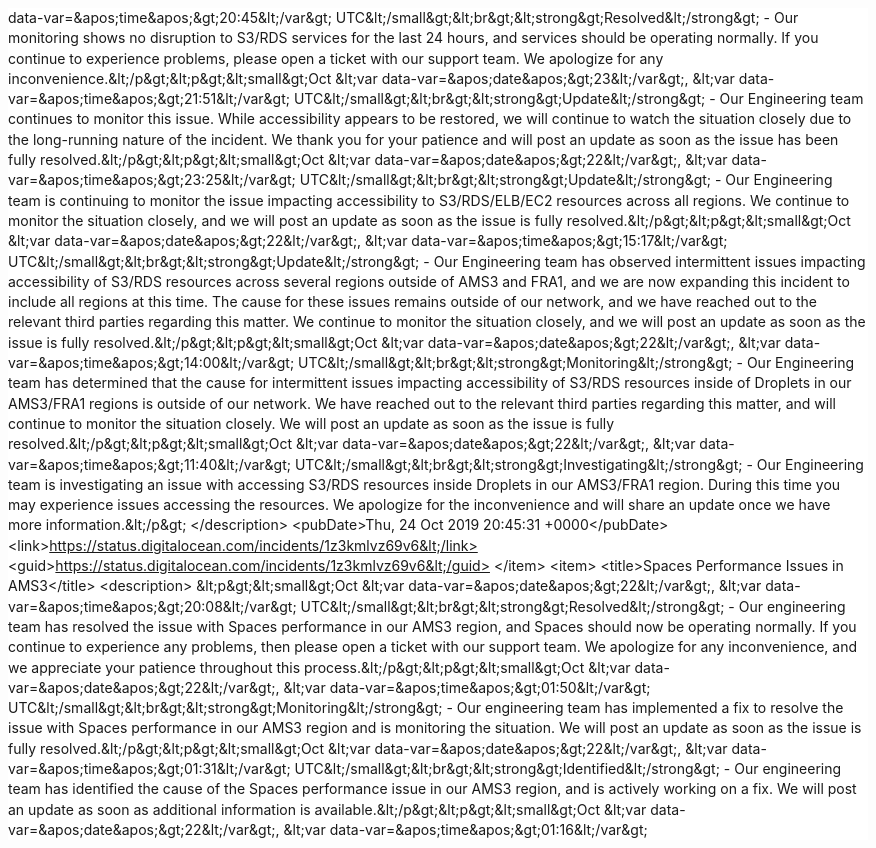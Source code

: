 data-var=&amp;apos;time&amp;apos;&amp;gt;20:45&amp;lt;/var&amp;gt; UTC&amp;lt;/small&amp;gt;&amp;lt;br&amp;gt;&amp;lt;strong&amp;gt;Resolved&amp;lt;/strong&amp;gt; - Our monitoring shows no disruption to S3/RDS services for the last 24 hours, and services should be operating normally. If you continue to experience problems, please open a ticket with our support team. We apologize for any inconvenience.&amp;lt;/p&amp;gt;&amp;lt;p&amp;gt;&amp;lt;small&amp;gt;Oct &amp;lt;var data-var=&amp;apos;date&amp;apos;&amp;gt;23&amp;lt;/var&amp;gt;, &amp;lt;var data-var=&amp;apos;time&amp;apos;&amp;gt;21:51&amp;lt;/var&amp;gt; UTC&amp;lt;/small&amp;gt;&amp;lt;br&amp;gt;&amp;lt;strong&amp;gt;Update&amp;lt;/strong&amp;gt; - Our Engineering team continues to monitor this issue. While accessibility appears to be restored, we will continue to watch the situation closely due to the long-running nature of the incident. We thank you for your patience and will post an update as soon as the issue has been fully resolved.&amp;lt;/p&amp;gt;&amp;lt;p&amp;gt;&amp;lt;small&amp;gt;Oct &amp;lt;var data-var=&amp;apos;date&amp;apos;&amp;gt;22&amp;lt;/var&amp;gt;, &amp;lt;var data-var=&amp;apos;time&amp;apos;&amp;gt;23:25&amp;lt;/var&amp;gt; UTC&amp;lt;/small&amp;gt;&amp;lt;br&amp;gt;&amp;lt;strong&amp;gt;Update&amp;lt;/strong&amp;gt; - Our Engineering team is continuing to monitor the issue impacting accessibility to S3/RDS/ELB/EC2 resources across all regions. We continue to monitor the situation closely, and we will post an update as soon as the issue is fully resolved.&amp;lt;/p&amp;gt;&amp;lt;p&amp;gt;&amp;lt;small&amp;gt;Oct &amp;lt;var data-var=&amp;apos;date&amp;apos;&amp;gt;22&amp;lt;/var&amp;gt;, &amp;lt;var data-var=&amp;apos;time&amp;apos;&amp;gt;15:17&amp;lt;/var&amp;gt; UTC&amp;lt;/small&amp;gt;&amp;lt;br&amp;gt;&amp;lt;strong&amp;gt;Update&amp;lt;/strong&amp;gt; - Our Engineering team has observed intermittent issues impacting accessibility of S3/RDS resources across several regions outside of AMS3 and FRA1, and we are now expanding this incident to include all regions at this time. The cause for these issues remains outside of our network, and we have reached out to the relevant third parties regarding this matter. We continue to monitor the situation closely, and we will post an update as soon as the issue is fully resolved.&amp;lt;/p&amp;gt;&amp;lt;p&amp;gt;&amp;lt;small&amp;gt;Oct &amp;lt;var data-var=&amp;apos;date&amp;apos;&amp;gt;22&amp;lt;/var&amp;gt;, &amp;lt;var data-var=&amp;apos;time&amp;apos;&amp;gt;14:00&amp;lt;/var&amp;gt; UTC&amp;lt;/small&amp;gt;&amp;lt;br&amp;gt;&amp;lt;strong&amp;gt;Monitoring&amp;lt;/strong&amp;gt; - Our Engineering team has determined that the cause for intermittent issues impacting accessibility of S3/RDS resources inside of Droplets in our AMS3/FRA1 regions is outside of our network. We have reached out to the relevant third parties regarding this matter, and will continue to monitor the situation closely. We will post an update as soon as the issue is fully resolved.&amp;lt;/p&amp;gt;&amp;lt;p&amp;gt;&amp;lt;small&amp;gt;Oct &amp;lt;var data-var=&amp;apos;date&amp;apos;&amp;gt;22&amp;lt;/var&amp;gt;, &amp;lt;var data-var=&amp;apos;time&amp;apos;&amp;gt;11:40&amp;lt;/var&amp;gt; UTC&amp;lt;/small&amp;gt;&amp;lt;br&amp;gt;&amp;lt;strong&amp;gt;Investigating&amp;lt;/strong&amp;gt; - Our Engineering team is investigating an issue with accessing S3/RDS resources inside Droplets in our AMS3/FRA1 region. During this time you may experience issues accessing the resources. We apologize for the inconvenience and will share an update once we have more information.&amp;lt;/p&amp;gt;      &lt;/description>       &lt;pubDate>Thu, 24 Oct 2019 20:45:31 +0000&lt;/pubDate>       &lt;link>https://status.digitalocean.com/incidents/1z3kmlvz69v6&lt;/link>       &lt;guid>https://status.digitalocean.com/incidents/1z3kmlvz69v6&lt;/guid>     &lt;/item>     &lt;item>       &lt;title>Spaces Performance Issues in AMS3&lt;/title>       &lt;description> &amp;lt;p&amp;gt;&amp;lt;small&amp;gt;Oct &amp;lt;var data-var=&amp;apos;date&amp;apos;&amp;gt;22&amp;lt;/var&amp;gt;, &amp;lt;var data-var=&amp;apos;time&amp;apos;&amp;gt;20:08&amp;lt;/var&amp;gt; UTC&amp;lt;/small&amp;gt;&amp;lt;br&amp;gt;&amp;lt;strong&amp;gt;Resolved&amp;lt;/strong&amp;gt; - Our engineering team has resolved the issue with Spaces performance in our AMS3 region, and Spaces should now be operating normally. If you continue to experience any problems, then please open a ticket with our support team. We apologize for any inconvenience, and we appreciate your patience throughout this process.&amp;lt;/p&amp;gt;&amp;lt;p&amp;gt;&amp;lt;small&amp;gt;Oct &amp;lt;var data-var=&amp;apos;date&amp;apos;&amp;gt;22&amp;lt;/var&amp;gt;, &amp;lt;var data-var=&amp;apos;time&amp;apos;&amp;gt;01:50&amp;lt;/var&amp;gt; UTC&amp;lt;/small&amp;gt;&amp;lt;br&amp;gt;&amp;lt;strong&amp;gt;Monitoring&amp;lt;/strong&amp;gt; - Our engineering team has implemented a fix to resolve the issue with Spaces performance in our AMS3 region and is monitoring the situation. We will post an update as soon as the issue is fully resolved.&amp;lt;/p&amp;gt;&amp;lt;p&amp;gt;&amp;lt;small&amp;gt;Oct &amp;lt;var data-var=&amp;apos;date&amp;apos;&amp;gt;22&amp;lt;/var&amp;gt;, &amp;lt;var data-var=&amp;apos;time&amp;apos;&amp;gt;01:31&amp;lt;/var&amp;gt; UTC&amp;lt;/small&amp;gt;&amp;lt;br&amp;gt;&amp;lt;strong&amp;gt;Identified&amp;lt;/strong&amp;gt; - Our engineering team has identified the cause of the Spaces performance issue in our AMS3 region, and is actively working on a fix. We will post an update as soon as additional information is available.&amp;lt;/p&amp;gt;&amp;lt;p&amp;gt;&amp;lt;small&amp;gt;Oct &amp;lt;var data-var=&amp;apos;date&amp;apos;&amp;gt;22&amp;lt;/var&amp;gt;, &amp;lt;var data-var=&amp;apos;time&amp;apos;&amp;gt;01:16&amp;lt;/var&amp;gt;